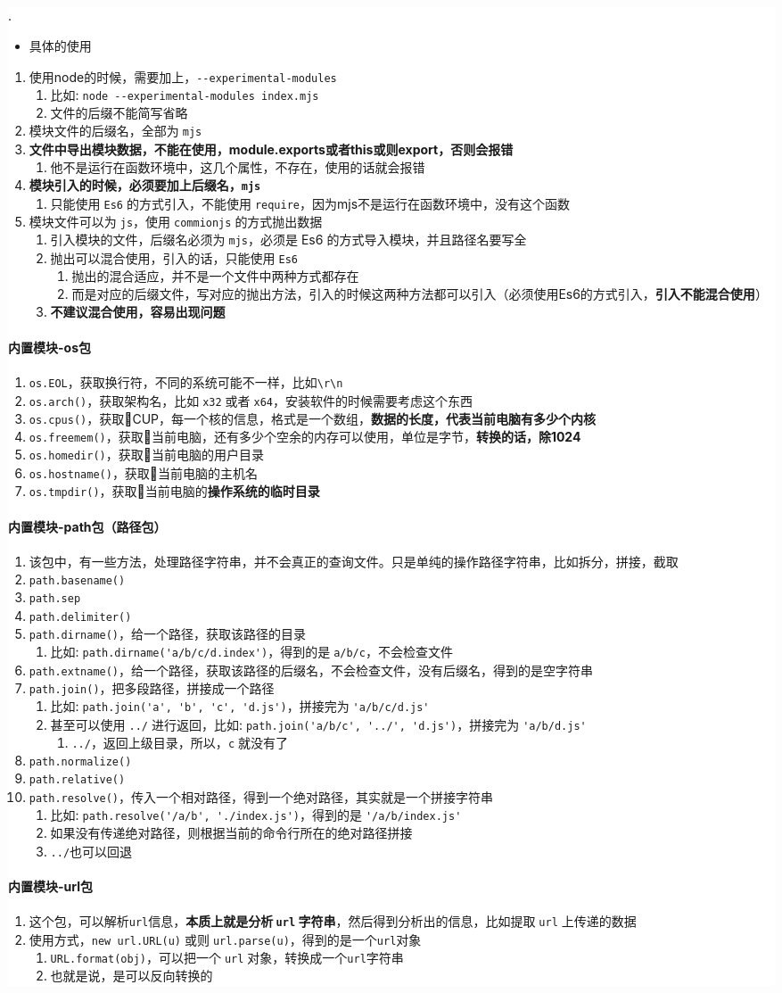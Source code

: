 .
- 具体的使用
1. 使用node的时候，需要加上，`--experimental-modules`
   1. 比如: `node --experimental-modules index.mjs`
   2. 文件的后缀不能简写省略
2. 模块文件的后缀名，全部为 `mjs`
3. **文件中导出模块数据，不能在使用，module.exports或者this或则export，否则会报错**
   1. 他不是运行在函数环境中，这几个属性，不存在，使用的话就会报错
4. **模块引入的时候，必须要加上后缀名，`mjs`**
   1. 只能使用 `Es6` 的方式引入，不能使用 `require`，因为mjs不是运行在函数环境中，没有这个函数
5. 模块文件可以为 `js`，使用 `commionjs` 的方式抛出数据
   1. 引入模块的文件，后缀名必须为 `mjs`，必须是 Es6 的方式导入模块，并且路径名要写全
   2. 抛出可以混合使用，引入的话，只能使用 `Es6`
      1. 抛出的混合适应，并不是一个文件中两种方式都存在
      2. 而是对应的后缀文件，写对应的抛出方法，引入的时候这两种方法都可以引入（必须使用Es6的方式引入，**引入不能混合使用**）
   3. **不建议混合使用，容易出现问题**






#### 内置模块-os包
1. `os.EOL`，获取换行符，不同的系统可能不一样，比如`\r\n`
2. `os.arch()`，获取架构名，比如 `x32` 或者 `x64`，安装软件的时候需要考虑这个东西
3. `os.cpus()`，获取CUP，每一个核的信息，格式是一个数组，**数据的长度，代表当前电脑有多少个内核**
4. `os.freemem()`，获取当前电脑，还有多少个空余的内存可以使用，单位是字节，**转换的话，除1024**
5. `os.homedir()`，获取当前电脑的用户目录
6. `os.hostname()`，获取当前电脑的主机名
7. `os.tmpdir()`，获取当前电脑的**操作系统的临时目录**



#### 内置模块-path包（路径包）
1. 该包中，有一些方法，处理路径字符串，并不会真正的查询文件。只是单纯的操作路径字符串，比如拆分，拼接，截取
2. `path.basename()`
3. `path.sep`
4. `path.delimiter()`
5. `path.dirname()`，给一个路径，获取该路径的目录
   1. 比如: `path.dirname('a/b/c/d.index')`，得到的是 `a/b/c`，不会检查文件
6. `path.extname()`，给一个路径，获取该路径的后缀名，不会检查文件，没有后缀名，得到的是空字符串
7. `path.join()`，把多段路径，拼接成一个路径
   1. 比如: `path.join('a', 'b', 'c', 'd.js')`，拼接完为 `'a/b/c/d.js'`
   2. 甚至可以使用 `../` 进行返回，比如: `path.join('a/b/c', '../', 'd.js')`，拼接完为 `'a/b/d.js'`
      1. `../`，返回上级目录，所以，`c` 就没有了
8. `path.normalize()`
9. `path.relative()`
10. `path.resolve()`，传入一个相对路径，得到一个绝对路径，其实就是一个拼接字符串
    1. 比如: `path.resolve('/a/b', './index.js')`，得到的是 `'/a/b/index.js'`
    2. 如果没有传递绝对路径，则根据当前的命令行所在的绝对路径拼接
    3. `../`也可以回退



#### 内置模块-url包
1. 这个包，可以解析`url`信息，**本质上就是分析 `url` 字符串**，然后得到分析出的信息，比如提取 `url` 上传递的数据
2. 使用方式，`new url.URL(u)` 或则 `url.parse(u)`，得到的是一个`url`对象
   1. `URL.format(obj)`，可以把一个 `url` 对象，转换成一个`url`字符串
   2. 也就是说，是可以反向转换的
